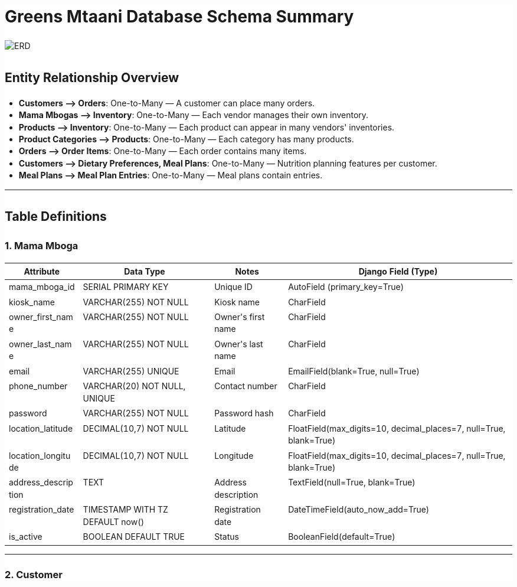 # Greens Mtaani Database Schema Summary


![ERD](<../images/postgres - greens_mtaani_ERD.png>)


## Entity Relationship Overview

- **Customers ⟶ Orders**: One-to-Many — A customer can place many orders.
- **Mama Mbogas ⟶ Inventory**: One-to-Many — Each vendor manages their own inventory.
- **Products ⟶ Inventory**: One-to-Many — Each product can appear in many vendors' inventories.
- **Product Categories ⟶ Products**: One-to-Many — Each category has many products.
- **Orders ⟶ Order Items**: One-to-Many — Each order contains many items.
- **Customers ⟶ Dietary Preferences, Meal Plans**: One-to-Many — Nutrition planning features per customer.
- **Meal Plans ⟶ Meal Plan Entries**: One-to-Many — Meal plans contain entries.

---

## Table Definitions

### 1. Mama Mboga

| Attribute            | Data Type                | Notes                                | Django Field (Type)                               |
|----------------------|-------------------------|--------------------------------------|---------------------------------------------------|
| mama_mboga_id        | SERIAL PRIMARY KEY      | Unique ID                            | AutoField (primary_key=True)                      |
| kiosk_name           | VARCHAR(255) NOT NULL   | Kiosk name                           | CharField                                         |
| owner_first_name     | VARCHAR(255) NOT NULL   | Owner's first name                   | CharField                                         |
| owner_last_name      | VARCHAR(255) NOT NULL   | Owner's last name                    | CharField                                         |
| email                | VARCHAR(255) UNIQUE     | Email                                | EmailField(blank=True, null=True)                 |
| phone_number         | VARCHAR(20) NOT NULL, UNIQUE | Contact number                   | CharField                                         |
| password             | VARCHAR(255) NOT NULL   | Password hash                        | CharField                                         |
| location_latitude    | DECIMAL(10,7) NOT NULL  | Latitude                             | FloatField(max_digits=10, decimal_places=7, null=True, blank=True) |
| location_longitude   | DECIMAL(10,7) NOT NULL  | Longitude                            | FloatField(max_digits=10, decimal_places=7, null=True, blank=True) |
| address_description  | TEXT                    | Address description                  | TextField(null=True, blank=True)                  |
| registration_date    | TIMESTAMP WITH TZ DEFAULT now() | Registration date           | DateTimeField(auto_now_add=True)                  |
| is_active            | BOOLEAN DEFAULT TRUE    | Status                               | BooleanField(default=True)                        |

---

### 2. Customer
